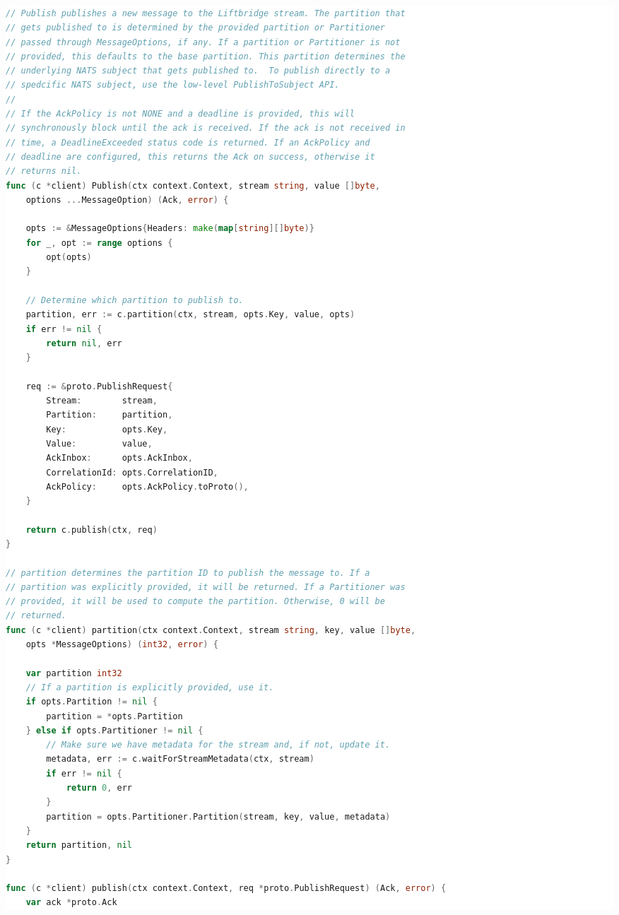 ```go
// Publish publishes a new message to the Liftbridge stream. The partition that
// gets published to is determined by the provided partition or Partitioner
// passed through MessageOptions, if any. If a partition or Partitioner is not
// provided, this defaults to the base partition. This partition determines the
// underlying NATS subject that gets published to.  To publish directly to a
// spedcific NATS subject, use the low-level PublishToSubject API.
//
// If the AckPolicy is not NONE and a deadline is provided, this will
// synchronously block until the ack is received. If the ack is not received in
// time, a DeadlineExceeded status code is returned. If an AckPolicy and
// deadline are configured, this returns the Ack on success, otherwise it
// returns nil.
func (c *client) Publish(ctx context.Context, stream string, value []byte,
	options ...MessageOption) (Ack, error) {

	opts := &MessageOptions{Headers: make(map[string][]byte)}
	for _, opt := range options {
		opt(opts)
	}

	// Determine which partition to publish to.
	partition, err := c.partition(ctx, stream, opts.Key, value, opts)
	if err != nil {
		return nil, err
	}

	req := &proto.PublishRequest{
		Stream:        stream,
		Partition:     partition,
		Key:           opts.Key,
		Value:         value,
		AckInbox:      opts.AckInbox,
		CorrelationId: opts.CorrelationID,
		AckPolicy:     opts.AckPolicy.toProto(),
	}

	return c.publish(ctx, req)
}

// partition determines the partition ID to publish the message to. If a
// partition was explicitly provided, it will be returned. If a Partitioner was
// provided, it will be used to compute the partition. Otherwise, 0 will be
// returned.
func (c *client) partition(ctx context.Context, stream string, key, value []byte,
	opts *MessageOptions) (int32, error) {

	var partition int32
	// If a partition is explicitly provided, use it.
	if opts.Partition != nil {
		partition = *opts.Partition
	} else if opts.Partitioner != nil {
		// Make sure we have metadata for the stream and, if not, update it.
		metadata, err := c.waitForStreamMetadata(ctx, stream)
		if err != nil {
			return 0, err
		}
		partition = opts.Partitioner.Partition(stream, key, value, metadata)
	}
	return partition, nil
}

func (c *client) publish(ctx context.Context, req *proto.PublishRequest) (Ack, error) {
	var ack *proto.Ack
```